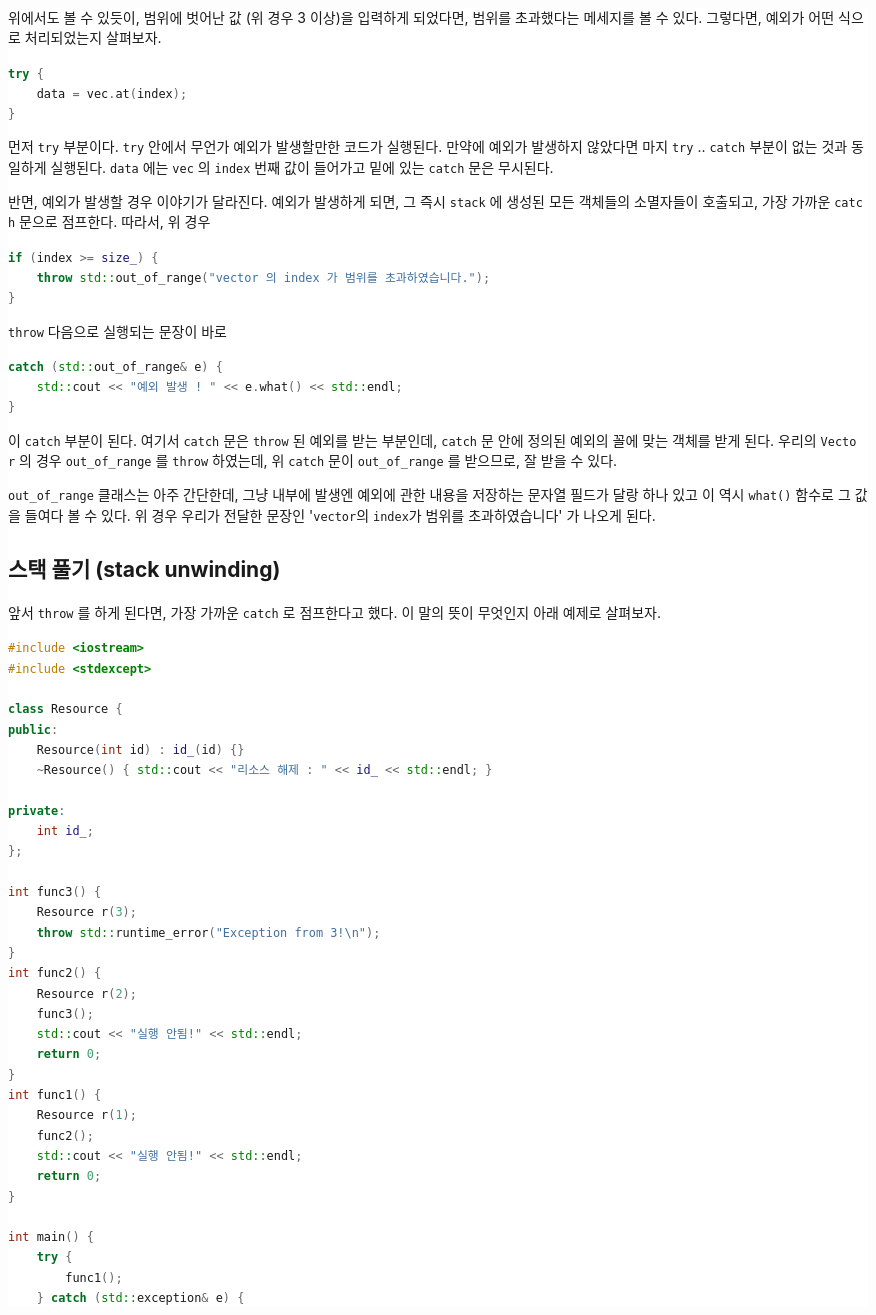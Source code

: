 위에서도 볼 수 있듯이, 범위에 벗어난 값 (위 경우 3 이상)을 입력하게 되었다면, 범위를 초과했다는 메세지를 볼 수 있다. 그렇다면, 예외가 어떤 식으로 처리되었는지 살펴보자.
```cpp
try {
	data = vec.at(index);
}
```
먼저 `try` 부분이다. `try` 안에서 무언가 예외가 발생할만한 코드가 실행된다. 만약에 예외가 발생하지 않았다면 마지 `try` .. `catch` 부분이 없는 것과 동일하게 실행된다. `data` 에는 `vec` 의 `index` 번째 값이 들어가고 밑에 있는 `catch` 문은 무시된다.

반면, 예외가 발생할 경우 이야기가 달라진다. 예외가 발생하게 되면, 그 즉시 `stack` 에 생성된 모든 객체들의 소멸자들이 호출되고, 가장 가까운 `catch` 문으로 점프한다. 따라서, 위 경우
```cpp
if (index >= size_) {
	throw std::out_of_range("vector 의 index 가 범위를 초과하였습니다.");
}
```
`throw` 다음으로 실행되는 문장이 바로
```cpp
catch (std::out_of_range& e) {
	std::cout << "예외 발생 ! " << e.what() << std::endl;
}
```
이 `catch` 부분이 된다. 여기서 `catch` 문은 `throw` 된 예외를 받는 부분인데, `catch` 문 안에 정의된 예외의 꼴에 맞는 객체를 받게 된다. 우리의 `Vector` 의 경우 `out_of_range` 를 `throw` 하였는데, 위 `catch` 문이 `out_of_range` 를 받으므로, 잘 받을 수 있다.

`out_of_range` 클래스는 아주 간단한데, 그냥 내부에 발생엔 예외에 관한 내용을 저장하는 문자열 필드가 달랑 하나 있고 이 역시 `what()` 함수로 그 값을 들여다 볼 수 있다. 위 경우 우리가 전달한 문장인 '`vector`의 `index`가 범위를 초과하였습니다' 가 나오게 된다.

## 스택 풀기 (stack unwinding)

앞서 `throw` 를 하게 된다면, 가장 가까운 `catch` 로 점프한다고 했다. 이 말의 뜻이 무엇인지 아래 예제로 살펴보자.
```cpp
#include <iostream>
#include <stdexcept>

class Resource {
public:
	Resource(int id) : id_(id) {}
	~Resource() { std::cout << "리소스 해제 : " << id_ << std::endl; }

private:
	int id_;
};

int func3() {
	Resource r(3);
	throw std::runtime_error("Exception from 3!\n");
}
int func2() {
	Resource r(2);
	func3();
	std::cout << "실행 안됨!" << std::endl;
	return 0;
}
int func1() {
	Resource r(1);
	func2();
	std::cout << "실행 안됨!" << std::endl;
	return 0;
}

int main() {
	try {
		func1();
	} catch (std::exception& e) {
```
